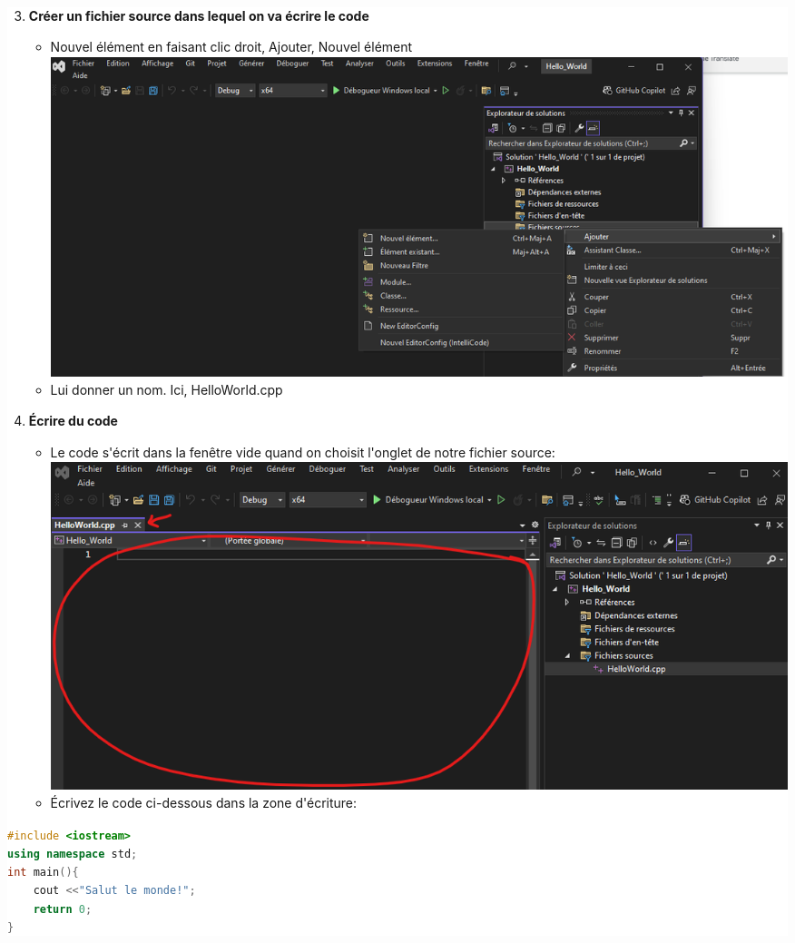
3. **Créer un fichier source dans lequel on va écrire le code**

    - Nouvel élément en faisant clic droit, Ajouter, Nouvel élément <br>
![fichier source](img/fichier_source.png)<br>
    - Lui donner un nom. Ici, HelloWorld.cpp <br>


4. **Écrire du code**

    - Le code s'écrit dans la fenêtre vide quand on choisit l'onglet de notre fichier source: <br>
![zone_code](img/ecrire_code.png)<br>
    - Écrivez le code ci-dessous dans la zone d'écriture: <br>
```cpp
#include <iostream>
using namespace std;
int main(){
    cout <<"Salut le monde!";
    return 0;
}
``` 
